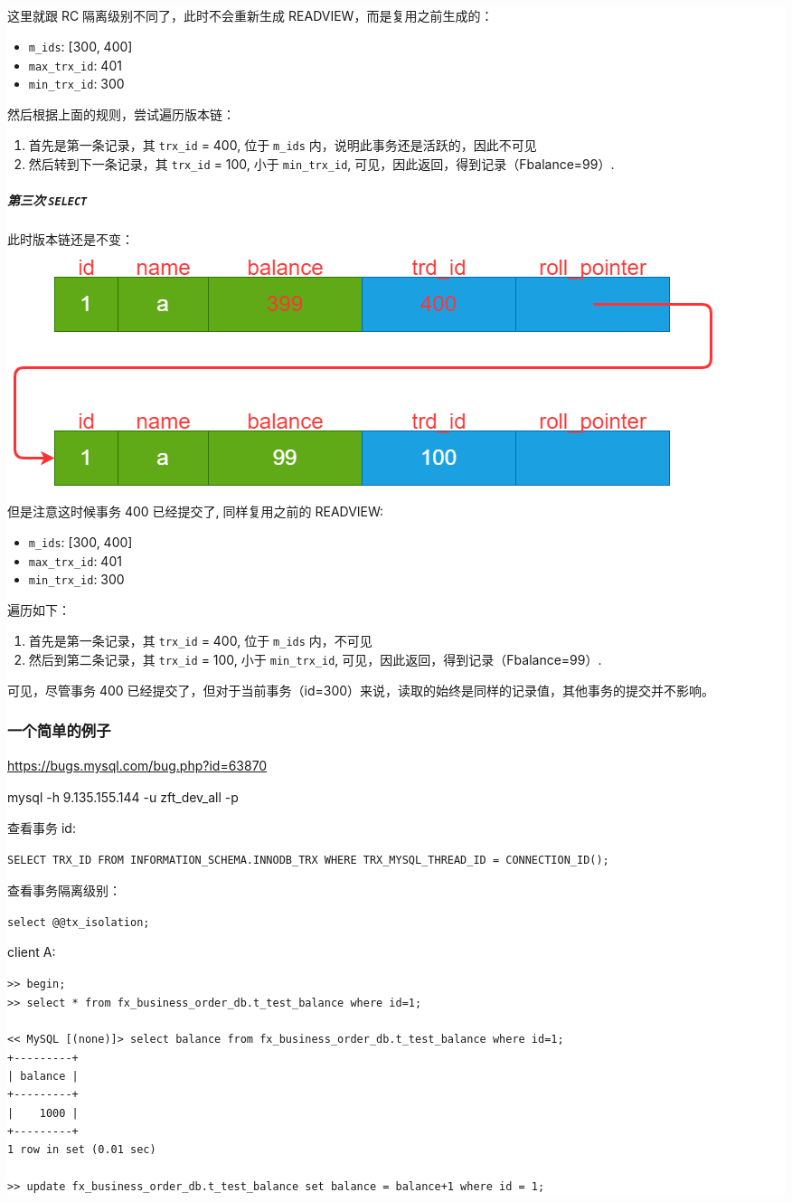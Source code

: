 这里就跟 RC 隔离级别不同了，此时不会重新生成 READVIEW，而是复用之前生成的：
- `m_ids`: [300, 400]
- `max_trx_id`: 401
- `min_trx_id`: 300


然后根据上面的规则，尝试遍历版本链：
1. 首先是第一条记录，其 `trx_id` = 400, 位于 `m_ids` 内，说明此事务还是活跃的，因此不可见
2. 然后转到下一条记录，其 `trx_id` = 100, 小于 `min_trx_id`, 可见，因此返回，得到记录（Fbalance=99）.


##### 第三次 `SELECT`
此时版本链还是不变：
![](./rc-2.drawio.png)

但是注意这时候事务 400 已经提交了, 同样复用之前的 READVIEW:
- `m_ids`: [300, 400]
- `max_trx_id`: 401
- `min_trx_id`: 300

遍历如下：
1. 首先是第一条记录，其 `trx_id` = 400, 位于 `m_ids` 内，不可见
2. 然后到第二条记录，其 `trx_id` = 100, 小于 `min_trx_id`, 可见，因此返回，得到记录（Fbalance=99）.

可见，尽管事务 400 已经提交了，但对于当前事务（id=300）来说，读取的始终是同样的记录值，其他事务的提交并不影响。


### 一个简单的例子
https://bugs.mysql.com/bug.php?id=63870

mysql -h 9.135.155.144 -u zft_dev_all -p

查看事务 id:
```
SELECT TRX_ID FROM INFORMATION_SCHEMA.INNODB_TRX WHERE TRX_MYSQL_THREAD_ID = CONNECTION_ID();
```

查看事务隔离级别：
```
select @@tx_isolation;
```

client A:
```
>> begin;
>> select * from fx_business_order_db.t_test_balance where id=1;

<< MySQL [(none)]> select balance from fx_business_order_db.t_test_balance where id=1;
+---------+
| balance |
+---------+
|    1000 |
+---------+
1 row in set (0.01 sec)

>> update fx_business_order_db.t_test_balance set balance = balance+1 where id = 1;
```